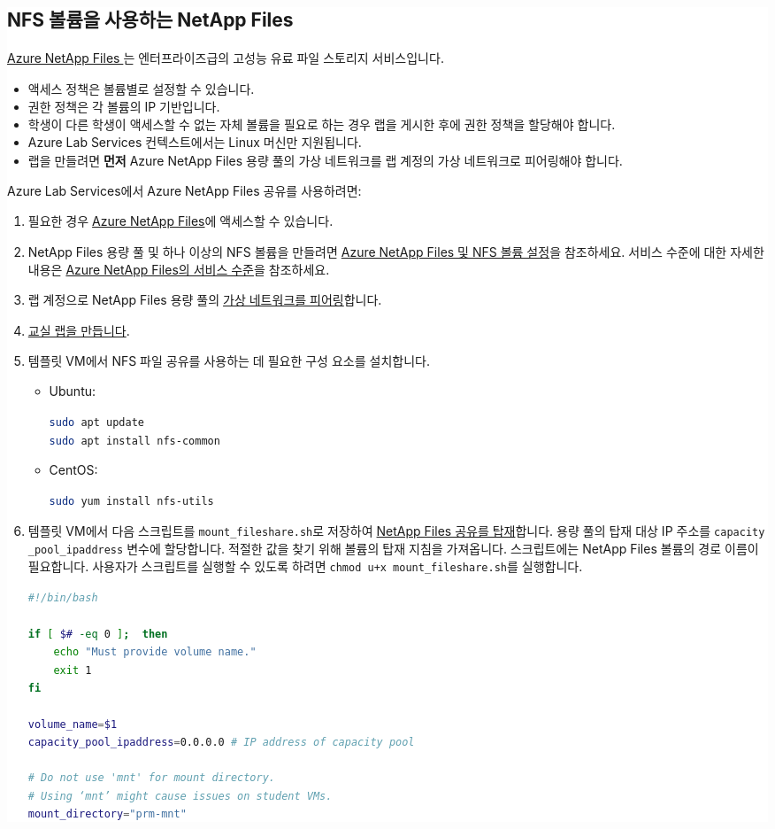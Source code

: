 ## <a name="netapp-files-with-nfs-volumes"></a>NFS 볼륨을 사용하는 NetApp Files

[Azure NetApp Files ](https://azure.microsoft.com/services/netapp/)는 엔터프라이즈급의 고성능 유료 파일 스토리지 서비스입니다.

- 액세스 정책은 볼륨별로 설정할 수 있습니다.
- 권한 정책은 각 볼륨의 IP 기반입니다.
- 학생이 다른 학생이 액세스할 수 없는 자체 볼륨을 필요로 하는 경우 랩을 게시한 후에 권한 정책을 할당해야 합니다.
- Azure Lab Services 컨텍스트에서는 Linux 머신만 지원됩니다.
- 랩을 만들려면 **먼저** Azure NetApp Files 용량 풀의 가상 네트워크를 랩 계정의 가상 네트워크로 피어링해야 합니다.

Azure Lab Services에서 Azure NetApp Files 공유를 사용하려면:

1. 필요한 경우 [Azure NetApp Files](https://aka.ms/azurenetappfiles)에 액세스할 수 있습니다.
2. NetApp Files 용량 풀 및 하나 이상의 NFS 볼륨을 만들려면 [Azure NetApp Files 및 NFS 볼륨 설정](../azure-netapp-files/azure-netapp-files-quickstart-set-up-account-create-volumes.md)을 참조하세요. 서비스 수준에 대한 자세한 내용은 [Azure NetApp Files의 서비스 수준](../azure-netapp-files/azure-netapp-files-service-levels.md)을 참조하세요.
3. 랩 계정으로 NetApp Files 용량 풀의 [가상 네트워크를 피어링](how-to-connect-peer-virtual-network.md)합니다.
4. [교실 랩을 만듭니다](how-to-manage-classroom-labs.md).
5. 템플릿 VM에서 NFS 파일 공유를 사용하는 데 필요한 구성 요소를 설치합니다.
    - Ubuntu:

        ```bash
        sudo apt update
        sudo apt install nfs-common
        ```

    - CentOS:

        ```bash
        sudo yum install nfs-utils
        ```

6. 템플릿 VM에서 다음 스크립트를 `mount_fileshare.sh`로 저장하여 [NetApp Files 공유를 탑재](../azure-netapp-files/azure-netapp-files-mount-unmount-volumes-for-virtual-machines.md)합니다. 용량 풀의 탑재 대상 IP 주소를 `capacity_pool_ipaddress` 변수에 할당합니다. 적절한 값을 찾기 위해 볼륨의 탑재 지침을 가져옵니다. 스크립트에는 NetApp Files 볼륨의 경로 이름이 필요합니다. 사용자가 스크립트를 실행할 수 있도록 하려면 `chmod u+x mount_fileshare.sh`를 실행합니다.

    ```bash
    #!/bin/bash
    
    if [ $# -eq 0 ];  then
        echo "Must provide volume name."
        exit 1
    fi
    
    volume_name=$1
    capacity_pool_ipaddress=0.0.0.0 # IP address of capacity pool
    
    # Do not use 'mnt' for mount directory.
    # Using ‘mnt’ might cause issues on student VMs.
    mount_directory="prm-mnt" 
    